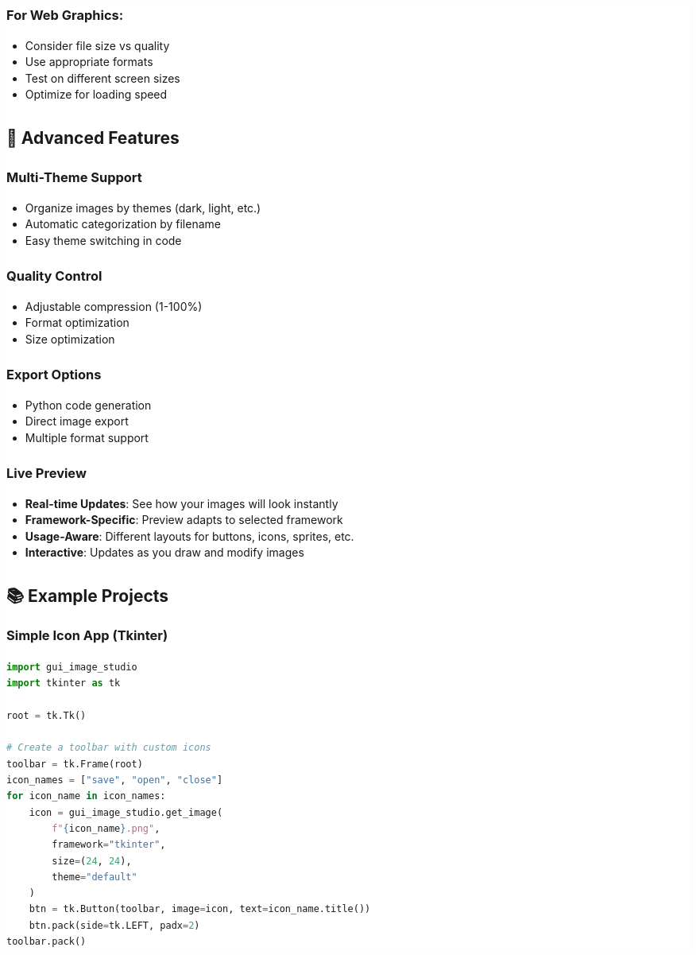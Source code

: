 ### For Web Graphics:

- Consider file size vs quality
- Use appropriate formats
- Test on different screen sizes
- Optimize for loading speed

## 🔧 **Advanced Features**

### Multi-Theme Support

- Organize images by themes (dark, light, etc.)
- Automatic categorization by filename
- Easy theme switching in code

### Quality Control

- Adjustable compression (1-100%)
- Format optimization
- Size optimization

### Export Options

- Python code generation
- Direct image export
- Multiple format support

### Live Preview

- **Real-time Updates**: See how your images will look instantly
- **Framework-Specific**: Preview adapts to selected framework
- **Usage-Aware**: Different layouts for buttons, icons, sprites, etc.
- **Interactive**: Updates as you draw and modify images

## 📚 **Example Projects**

### Simple Icon App (Tkinter)

```python
import gui_image_studio
import tkinter as tk

root = tk.Tk()

# Create a toolbar with custom icons
toolbar = tk.Frame(root)
icon_names = ["save", "open", "close"]
for icon_name in icon_names:
    icon = gui_image_studio.get_image(
        f"{icon_name}.png",
        framework="tkinter",
        size=(24, 24),
        theme="default"
    )
    btn = tk.Button(toolbar, image=icon, text=icon_name.title())
    btn.pack(side=tk.LEFT, padx=2)
toolbar.pack()
```
